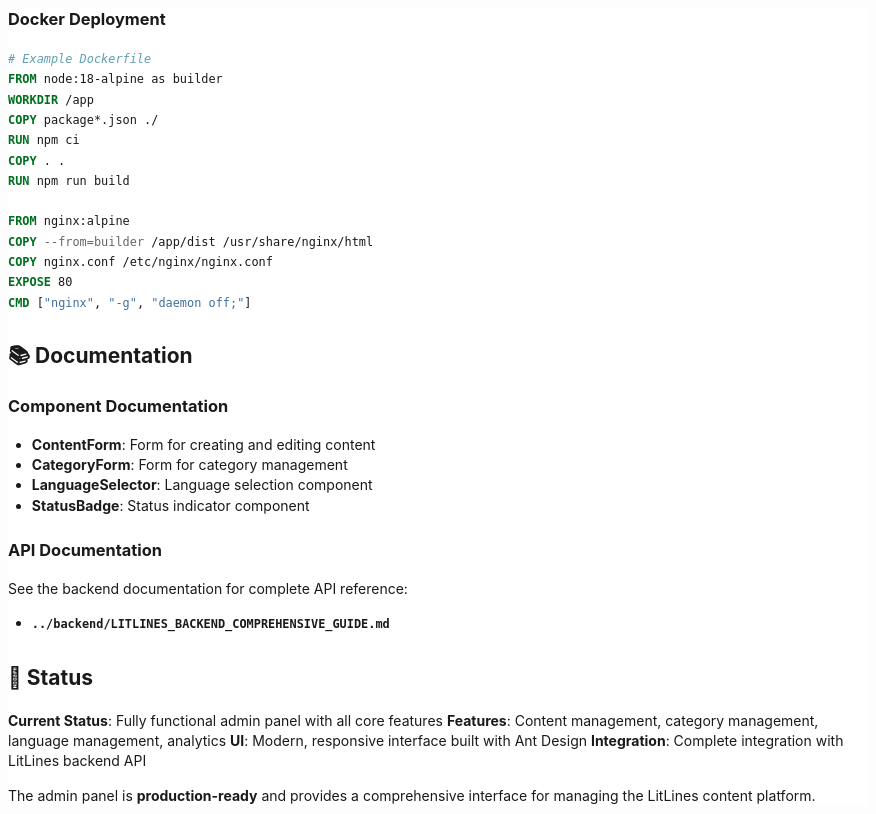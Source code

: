 ### **Docker Deployment**
```dockerfile
# Example Dockerfile
FROM node:18-alpine as builder
WORKDIR /app
COPY package*.json ./
RUN npm ci
COPY . .
RUN npm run build

FROM nginx:alpine
COPY --from=builder /app/dist /usr/share/nginx/html
COPY nginx.conf /etc/nginx/nginx.conf
EXPOSE 80
CMD ["nginx", "-g", "daemon off;"]
```

## 📚 **Documentation**

### **Component Documentation**
- **ContentForm**: Form for creating and editing content
- **CategoryForm**: Form for category management
- **LanguageSelector**: Language selection component
- **StatusBadge**: Status indicator component

### **API Documentation**
See the backend documentation for complete API reference:
- **`../backend/LITLINES_BACKEND_COMPREHENSIVE_GUIDE.md`**

## 🎯 **Status**

**Current Status**: Fully functional admin panel with all core features
**Features**: Content management, category management, language management, analytics
**UI**: Modern, responsive interface built with Ant Design
**Integration**: Complete integration with LitLines backend API

The admin panel is **production-ready** and provides a comprehensive interface for managing the LitLines content platform. 